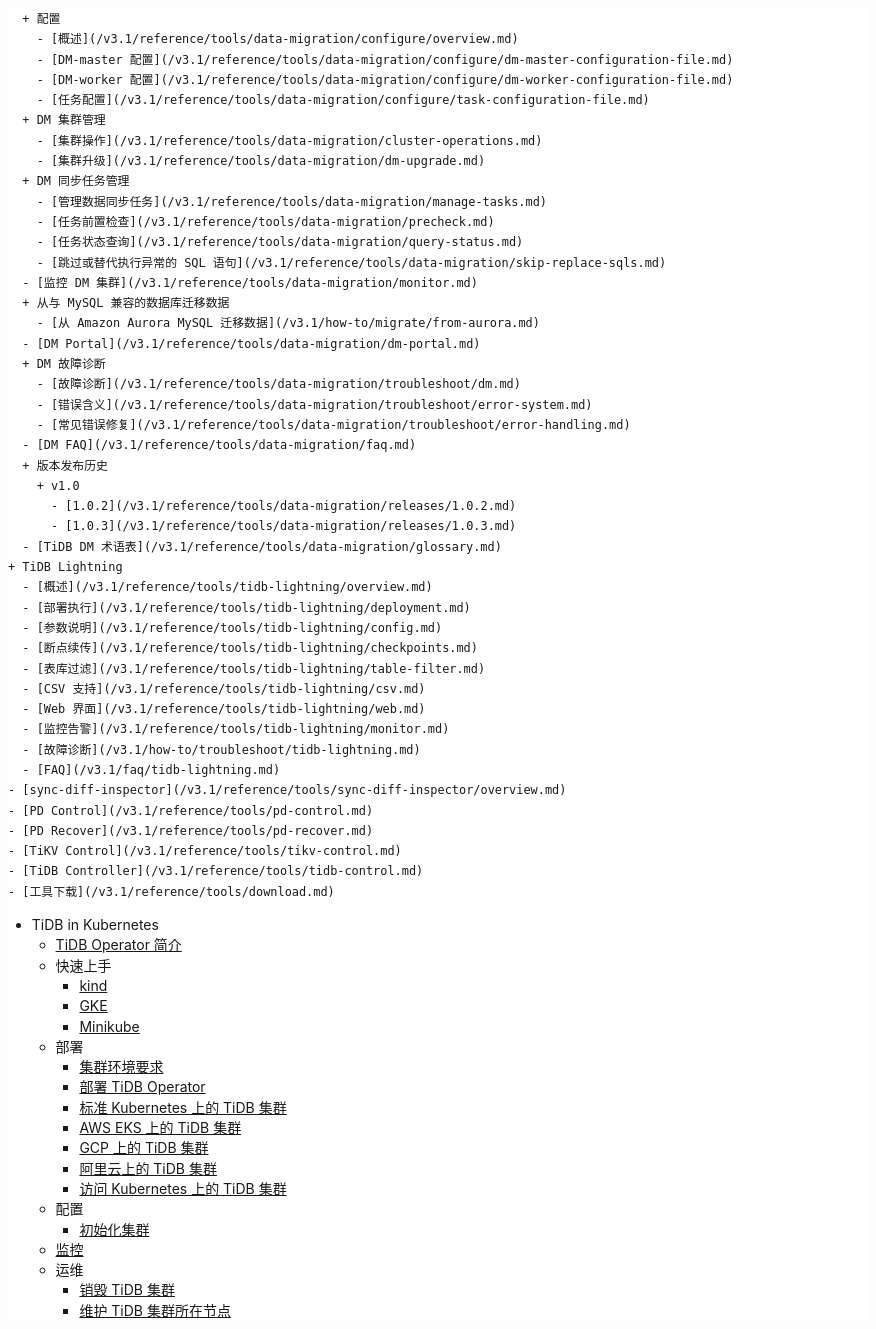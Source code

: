       + 配置
        - [概述](/v3.1/reference/tools/data-migration/configure/overview.md)
        - [DM-master 配置](/v3.1/reference/tools/data-migration/configure/dm-master-configuration-file.md)
        - [DM-worker 配置](/v3.1/reference/tools/data-migration/configure/dm-worker-configuration-file.md)
        - [任务配置](/v3.1/reference/tools/data-migration/configure/task-configuration-file.md)
      + DM 集群管理
        - [集群操作](/v3.1/reference/tools/data-migration/cluster-operations.md)
        - [集群升级](/v3.1/reference/tools/data-migration/dm-upgrade.md)
      + DM 同步任务管理
        - [管理数据同步任务](/v3.1/reference/tools/data-migration/manage-tasks.md)
        - [任务前置检查](/v3.1/reference/tools/data-migration/precheck.md)
        - [任务状态查询](/v3.1/reference/tools/data-migration/query-status.md)
        - [跳过或替代执行异常的 SQL 语句](/v3.1/reference/tools/data-migration/skip-replace-sqls.md)
      - [监控 DM 集群](/v3.1/reference/tools/data-migration/monitor.md)
      + 从与 MySQL 兼容的数据库迁移数据
        - [从 Amazon Aurora MySQL 迁移数据](/v3.1/how-to/migrate/from-aurora.md)
      - [DM Portal](/v3.1/reference/tools/data-migration/dm-portal.md)
      + DM 故障诊断
        - [故障诊断](/v3.1/reference/tools/data-migration/troubleshoot/dm.md)
        - [错误含义](/v3.1/reference/tools/data-migration/troubleshoot/error-system.md)
        - [常见错误修复](/v3.1/reference/tools/data-migration/troubleshoot/error-handling.md)
      - [DM FAQ](/v3.1/reference/tools/data-migration/faq.md)
      + 版本发布历史
        + v1.0
          - [1.0.2](/v3.1/reference/tools/data-migration/releases/1.0.2.md)
          - [1.0.3](/v3.1/reference/tools/data-migration/releases/1.0.3.md)
      - [TiDB DM 术语表](/v3.1/reference/tools/data-migration/glossary.md)
    + TiDB Lightning
      - [概述](/v3.1/reference/tools/tidb-lightning/overview.md)
      - [部署执行](/v3.1/reference/tools/tidb-lightning/deployment.md)
      - [参数说明](/v3.1/reference/tools/tidb-lightning/config.md)
      - [断点续传](/v3.1/reference/tools/tidb-lightning/checkpoints.md)
      - [表库过滤](/v3.1/reference/tools/tidb-lightning/table-filter.md)
      - [CSV 支持](/v3.1/reference/tools/tidb-lightning/csv.md)
      - [Web 界面](/v3.1/reference/tools/tidb-lightning/web.md)
      - [监控告警](/v3.1/reference/tools/tidb-lightning/monitor.md)
      - [故障诊断](/v3.1/how-to/troubleshoot/tidb-lightning.md)
      - [FAQ](/v3.1/faq/tidb-lightning.md)
    - [sync-diff-inspector](/v3.1/reference/tools/sync-diff-inspector/overview.md)
    - [PD Control](/v3.1/reference/tools/pd-control.md)
    - [PD Recover](/v3.1/reference/tools/pd-recover.md)
    - [TiKV Control](/v3.1/reference/tools/tikv-control.md)
    - [TiDB Controller](/v3.1/reference/tools/tidb-control.md)
    - [工具下载](/v3.1/reference/tools/download.md)
+ TiDB in Kubernetes
  - [TiDB Operator 简介](/v3.1/tidb-in-kubernetes/tidb-operator-overview.md)
  + 快速上手
    - [kind](/v3.1/tidb-in-kubernetes/get-started/deploy-tidb-from-kubernetes-kind.md)
    - [GKE](/v3.1/tidb-in-kubernetes/get-started/deploy-tidb-from-kubernetes-gke.md)
    - [Minikube](/v3.1/tidb-in-kubernetes/get-started/deploy-tidb-from-kubernetes-minikube.md)
  + 部署
    - [集群环境要求](/v3.1/tidb-in-kubernetes/deploy/prerequisites.md)
    - [部署 TiDB Operator](/v3.1/tidb-in-kubernetes/deploy/tidb-operator.md)
    - [标准 Kubernetes 上的 TiDB 集群](/v3.1/tidb-in-kubernetes/deploy/general-kubernetes.md)
    - [AWS EKS 上的 TiDB 集群](/v3.1/tidb-in-kubernetes/deploy/aws-eks.md)
    - [GCP 上的 TiDB 集群](/v3.1/tidb-in-kubernetes/deploy/gcp-gke.md)
    - [阿里云上的 TiDB 集群](/v3.1/tidb-in-kubernetes/deploy/alibaba-cloud.md)
    - [访问 Kubernetes 上的 TiDB 集群](/v3.1/tidb-in-kubernetes/deploy/access-tidb.md)
  + 配置
    - [初始化集群](/v3.1/tidb-in-kubernetes/initialize-cluster.md)
  - [监控](/v3.1/tidb-in-kubernetes/monitor/tidb-in-kubernetes.md)
  + 运维
    - [销毁 TiDB 集群](/v3.1/tidb-in-kubernetes/maintain/destroy-tidb-cluster.md)
    - [维护 TiDB 集群所在节点](/v3.1/tidb-in-kubernetes/maintain/kubernetes-node.md)